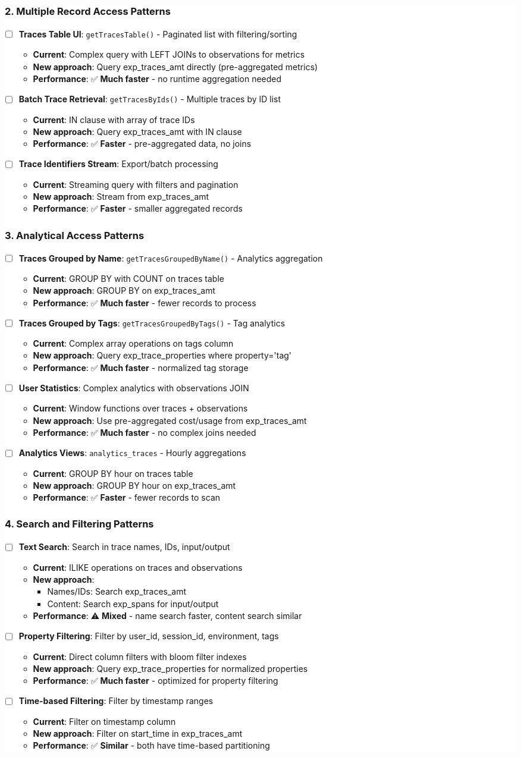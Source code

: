 ### 2. Multiple Record Access Patterns
- [ ] **Traces Table UI**: `getTracesTable()` - Paginated list with filtering/sorting
  - **Current**: Complex query with LEFT JOINs to observations for metrics
  - **New approach**: Query exp_traces_amt directly (pre-aggregated metrics)
  - **Performance**: ✅ **Much faster** - no runtime aggregation needed

- [ ] **Batch Trace Retrieval**: `getTracesByIds()` - Multiple traces by ID list
  - **Current**: IN clause with array of trace IDs
  - **New approach**: Query exp_traces_amt with IN clause
  - **Performance**: ✅ **Faster** - pre-aggregated data, no joins

- [ ] **Trace Identifiers Stream**: Export/batch processing
  - **Current**: Streaming query with filters and pagination
  - **New approach**: Stream from exp_traces_amt
  - **Performance**: ✅ **Faster** - smaller aggregated records

### 3. Analytical Access Patterns
- [ ] **Traces Grouped by Name**: `getTracesGroupedByName()` - Analytics aggregation
  - **Current**: GROUP BY with COUNT on traces table
  - **New approach**: GROUP BY on exp_traces_amt
  - **Performance**: ✅ **Much faster** - fewer records to process

- [ ] **Traces Grouped by Tags**: `getTracesGroupedByTags()` - Tag analytics
  - **Current**: Complex array operations on tags column
  - **New approach**: Query exp_trace_properties where property='tag'
  - **Performance**: ✅ **Much faster** - normalized tag storage

- [ ] **User Statistics**: Complex analytics with observations JOIN
  - **Current**: Window functions over traces + observations
  - **New approach**: Use pre-aggregated cost/usage from exp_traces_amt
  - **Performance**: ✅ **Much faster** - no complex joins needed

- [ ] **Analytics Views**: `analytics_traces` - Hourly aggregations
  - **Current**: GROUP BY hour on traces table
  - **New approach**: GROUP BY hour on exp_traces_amt
  - **Performance**: ✅ **Faster** - fewer records to scan

### 4. Search and Filtering Patterns
- [ ] **Text Search**: Search in trace names, IDs, input/output
  - **Current**: ILIKE operations on traces and observations
  - **New approach**: 
    - Names/IDs: Search exp_traces_amt
    - Content: Search exp_spans for input/output
  - **Performance**: ⚠️ **Mixed** - name search faster, content search similar

- [ ] **Property Filtering**: Filter by user_id, session_id, environment, tags
  - **Current**: Direct column filters with bloom filter indexes
  - **New approach**: Query exp_trace_properties for normalized properties
  - **Performance**: ✅ **Much faster** - optimized for property filtering

- [ ] **Time-based Filtering**: Filter by timestamp ranges
  - **Current**: Filter on timestamp column
  - **New approach**: Filter on start_time in exp_traces_amt
  - **Performance**: ✅ **Similar** - both have time-based partitioning
